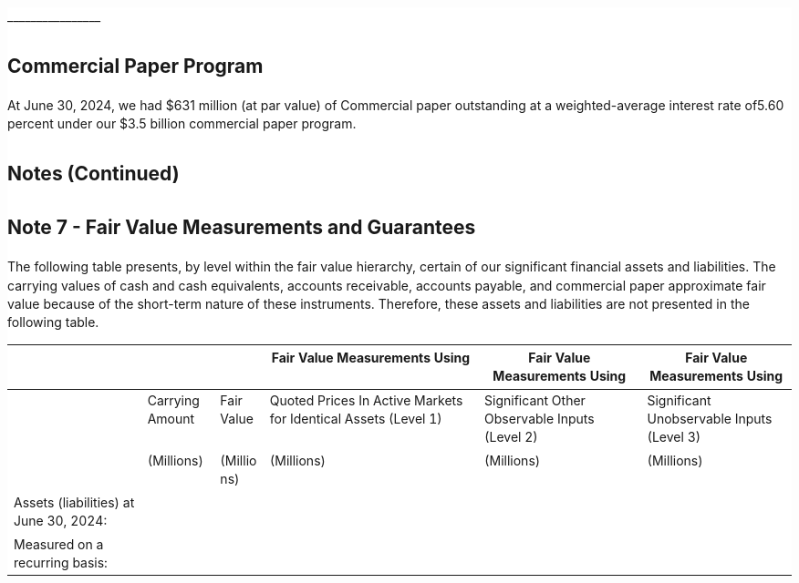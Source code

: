 <p>________________</p>
<h2>Commercial Paper Program</h2>
<p>At June 30, 2024, we had $631 million (at par value) of Commercial paper outstanding at a weighted-average interest rate of5.60 percent under our $3.5 billion commercial paper program.</p>
<h2>Notes (Continued)</h2>
<h2>Note 7 - Fair Value Measurements and Guarantees</h2>
<p>The following table presents, by level within the fair value hierarchy, certain of our significant financial assets and liabilities. The carrying values of cash and cash equivalents, accounts receivable, accounts payable, and commercial paper approximate fair value because of the short-term nature of these instruments. Therefore, these assets and liabilities are not presented in the following table.</p>
<table>
<thead>
<tr>
<th></th>
<th></th>
<th></th>
<th>Fair Value Measurements Using</th>
<th>Fair Value Measurements Using</th>
<th>Fair Value Measurements Using</th>
</tr>
</thead>
<tbody>
<tr>
<td></td>
<td>Carrying Amount</td>
<td>Fair Value</td>
<td>Quoted Prices In Active Markets for Identical Assets (Level 1)</td>
<td>Significant Other Observable Inputs (Level 2)</td>
<td>Significant Unobservable Inputs (Level 3)</td>
</tr>
<tr>
<td></td>
<td>(Millions)</td>
<td>(Millions)</td>
<td>(Millions)</td>
<td>(Millions)</td>
<td>(Millions)</td>
</tr>
<tr>
<td>Assets (liabilities) at June 30, 2024:</td>
<td></td>
<td></td>
<td></td>
<td></td>
<td></td>
</tr>
<tr>
<td>Measured on a recurring basis:</td>
<td></td>
<td></td>
<td></td>
<td></td>
<td></td>
</tr>
<tr>
